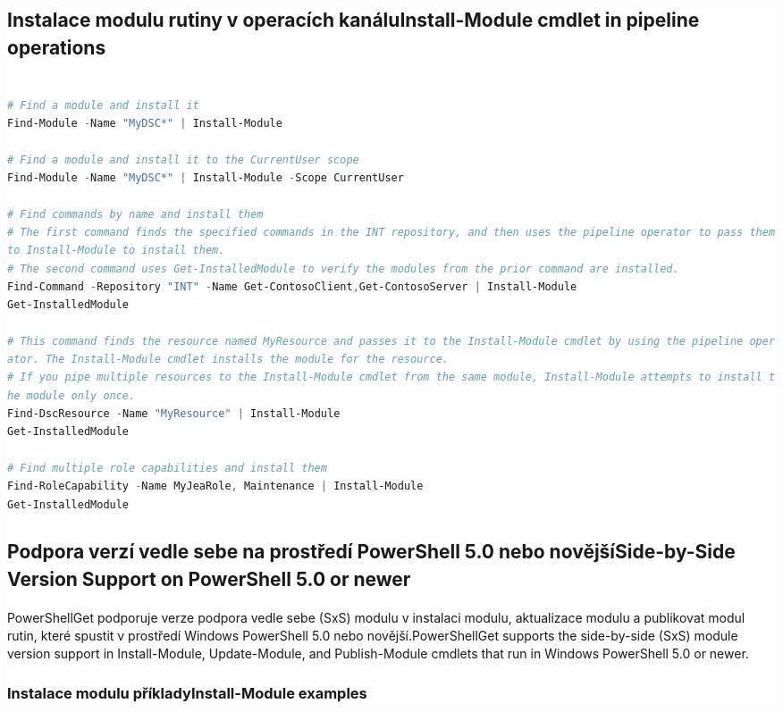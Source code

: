 ## <a name="install-module-cmdlet-in-pipeline-operations"></a><span data-ttu-id="e12d9-139">Instalace modulu rutiny v operacích kanálu</span><span class="sxs-lookup"><span data-stu-id="e12d9-139">Install-Module cmdlet in pipeline operations</span></span>

```powershell

# Find a module and install it
Find-Module -Name "MyDSC*" | Install-Module

# Find a module and install it to the CurrentUser scope
Find-Module -Name "MyDSC*" | Install-Module -Scope CurrentUser

# Find commands by name and install them
# The first command finds the specified commands in the INT repository, and then uses the pipeline operator to pass them to Install-Module to install them.
# The second command uses Get-InstalledModule to verify the modules from the prior command are installed.
Find-Command -Repository "INT" -Name Get-ContosoClient,Get-ContosoServer | Install-Module
Get-InstalledModule

# This command finds the resource named MyResource and passes it to the Install-Module cmdlet by using the pipeline operator. The Install-Module cmdlet installs the module for the resource.
# If you pipe multiple resources to the Install-Module cmdlet from the same module, Install-Module attempts to install the module only once.
Find-DscResource -Name "MyResource" | Install-Module
Get-InstalledModule

# Find multiple role capabilities and install them
Find-RoleCapability -Name MyJeaRole, Maintenance | Install-Module
Get-InstalledModule

```

## <a name="side-by-side-version-support-on-powershell-50-or-newer"></a><span data-ttu-id="e12d9-140">Podpora verzí vedle sebe na prostředí PowerShell 5.0 nebo novější</span><span class="sxs-lookup"><span data-stu-id="e12d9-140">Side-by-Side Version Support on PowerShell 5.0 or newer</span></span>

<span data-ttu-id="e12d9-141">PowerShellGet podporuje verze podpora vedle sebe (SxS) modulu v instalaci modulu, aktualizace modulu a publikovat modul rutin, které spustit v prostředí Windows PowerShell 5.0 nebo novější.</span><span class="sxs-lookup"><span data-stu-id="e12d9-141">PowerShellGet supports the side-by-side (SxS) module version support in Install-Module, Update-Module, and Publish-Module cmdlets that run in Windows PowerShell 5.0 or newer.</span></span>

### <a name="install-module-examples"></a><span data-ttu-id="e12d9-142">Instalace modulu příklady</span><span class="sxs-lookup"><span data-stu-id="e12d9-142">Install-Module examples</span></span>
